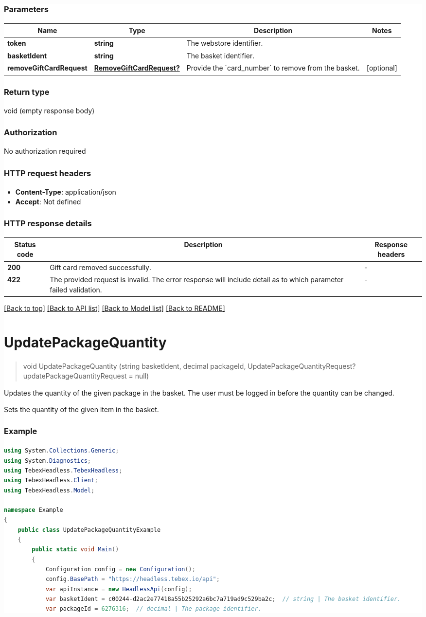 ### Parameters

| Name | Type | Description | Notes |
|------|------|-------------|-------|
| **token** | **string** | The webstore identifier. |  |
| **basketIdent** | **string** | The basket identifier. |  |
| **removeGiftCardRequest** | [**RemoveGiftCardRequest?**](RemoveGiftCardRequest?.md) | Provide the &#x60;card_number&#x60; to remove from the basket. | [optional]  |

### Return type

void (empty response body)

### Authorization

No authorization required

### HTTP request headers

 - **Content-Type**: application/json
 - **Accept**: Not defined


### HTTP response details
| Status code | Description | Response headers |
|-------------|-------------|------------------|
| **200** | Gift card removed successfully. |  -  |
| **422** | The provided request is invalid. The error response will include detail as to which parameter failed validation. |  -  |

[[Back to top]](#) [[Back to API list]](../README.md#documentation-for-api-endpoints) [[Back to Model list]](../README.md#documentation-for-models) [[Back to README]](../README.md)

<a id="updatepackagequantity"></a>
# **UpdatePackageQuantity**
> void UpdatePackageQuantity (string basketIdent, decimal packageId, UpdatePackageQuantityRequest? updatePackageQuantityRequest = null)

Updates the quantity of the given package in the basket. The user must be logged in before the quantity can be changed.

Sets the quantity of the given item in the basket.

### Example
```csharp
using System.Collections.Generic;
using System.Diagnostics;
using TebexHeadless.TebexHeadless;
using TebexHeadless.Client;
using TebexHeadless.Model;

namespace Example
{
    public class UpdatePackageQuantityExample
    {
        public static void Main()
        {
            Configuration config = new Configuration();
            config.BasePath = "https://headless.tebex.io/api";
            var apiInstance = new HeadlessApi(config);
            var basketIdent = c00244-d2ac2e77418a55b25292a6bc7a719ad9c529ba2c;  // string | The basket identifier.
            var packageId = 6276316;  // decimal | The package identifier.
```